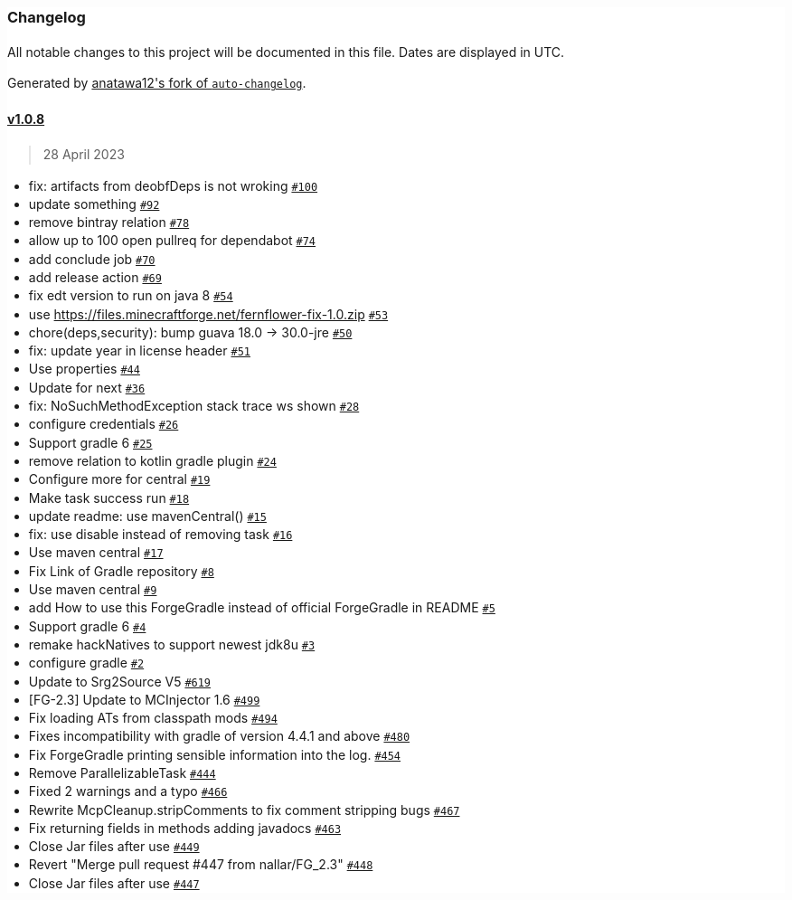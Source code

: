 ### Changelog

All notable changes to this project will be documented in this file. Dates are displayed in UTC.

Generated by [anatawa12's fork of `auto-changelog`](https://github.com/anatawa12/auto-changelog).

#### [v1.0.8](https://github.com/anatawa12/ForgeGradle-2.3/compare/3.0...v1.0.8)

> 28 April 2023

- fix: artifacts from deobfDeps is not wroking [`#100`](https://github.com/anatawa12/ForgeGradle-2.3/pull/100)
- update something [`#92`](https://github.com/anatawa12/ForgeGradle-2.3/pull/92)
- remove bintray relation [`#78`](https://github.com/anatawa12/ForgeGradle-2.3/pull/78)
- allow up to 100 open pullreq for dependabot [`#74`](https://github.com/anatawa12/ForgeGradle-2.3/pull/74)
- add conclude job [`#70`](https://github.com/anatawa12/ForgeGradle-2.3/pull/70)
- add release action [`#69`](https://github.com/anatawa12/ForgeGradle-2.3/pull/69)
- fix edt version to run on java 8 [`#54`](https://github.com/anatawa12/ForgeGradle-2.3/pull/54)
- use https://files.minecraftforge.net/fernflower-fix-1.0.zip [`#53`](https://github.com/anatawa12/ForgeGradle-2.3/pull/53)
- chore(deps,security): bump guava 18.0 -&gt; 30.0-jre [`#50`](https://github.com/anatawa12/ForgeGradle-2.3/pull/50)
- fix: update year in license header [`#51`](https://github.com/anatawa12/ForgeGradle-2.3/pull/51)
- Use properties [`#44`](https://github.com/anatawa12/ForgeGradle-2.3/pull/44)
- Update for next [`#36`](https://github.com/anatawa12/ForgeGradle-2.3/pull/36)
- fix: NoSuchMethodException stack trace ws shown [`#28`](https://github.com/anatawa12/ForgeGradle-2.3/pull/28)
- configure credentials [`#26`](https://github.com/anatawa12/ForgeGradle-2.3/pull/26)
- Support gradle 6 [`#25`](https://github.com/anatawa12/ForgeGradle-2.3/pull/25)
- remove relation to kotlin gradle plugin [`#24`](https://github.com/anatawa12/ForgeGradle-2.3/pull/24)
- Configure more for central [`#19`](https://github.com/anatawa12/ForgeGradle-2.3/pull/19)
- Make task success run [`#18`](https://github.com/anatawa12/ForgeGradle-2.3/pull/18)
- update readme: use mavenCentral() [`#15`](https://github.com/anatawa12/ForgeGradle-2.3/pull/15)
- fix: use disable instead of removing task [`#16`](https://github.com/anatawa12/ForgeGradle-2.3/pull/16)
- Use maven central [`#17`](https://github.com/anatawa12/ForgeGradle-2.3/pull/17)
- Fix Link of Gradle repository [`#8`](https://github.com/anatawa12/ForgeGradle-2.3/pull/8)
- Use maven central [`#9`](https://github.com/anatawa12/ForgeGradle-2.3/pull/9)
- add How to use this ForgeGradle instead of official ForgeGradle in README [`#5`](https://github.com/anatawa12/ForgeGradle-2.3/pull/5)
- Support gradle 6 [`#4`](https://github.com/anatawa12/ForgeGradle-2.3/pull/4)
- remake hackNatives to support newest jdk8u [`#3`](https://github.com/anatawa12/ForgeGradle-2.3/pull/3)
- configure gradle [`#2`](https://github.com/anatawa12/ForgeGradle-2.3/pull/2)
- Update to Srg2Source V5 [`#619`](https://github.com/anatawa12/ForgeGradle-2.3/pull/619)
- [FG-2.3] Update to MCInjector 1.6 [`#499`](https://github.com/anatawa12/ForgeGradle-2.3/pull/499)
- Fix loading ATs from classpath mods [`#494`](https://github.com/anatawa12/ForgeGradle-2.3/pull/494)
- Fixes incompatibility with gradle of version 4.4.1 and above [`#480`](https://github.com/anatawa12/ForgeGradle-2.3/pull/480)
- Fix ForgeGradle printing sensible information into the log. [`#454`](https://github.com/anatawa12/ForgeGradle-2.3/pull/454)
- Remove ParallelizableTask [`#444`](https://github.com/anatawa12/ForgeGradle-2.3/pull/444)
- Fixed 2 warnings and a typo [`#466`](https://github.com/anatawa12/ForgeGradle-2.3/pull/466)
- Rewrite McpCleanup.stripComments to fix comment stripping bugs [`#467`](https://github.com/anatawa12/ForgeGradle-2.3/pull/467)
- Fix returning fields in methods adding javadocs [`#463`](https://github.com/anatawa12/ForgeGradle-2.3/pull/463)
- Close Jar files after use [`#449`](https://github.com/anatawa12/ForgeGradle-2.3/pull/449)
- Revert "Merge pull request #447 from nallar/FG_2.3" [`#448`](https://github.com/anatawa12/ForgeGradle-2.3/pull/448)
- Close Jar files after use [`#447`](https://github.com/anatawa12/ForgeGradle-2.3/pull/447)